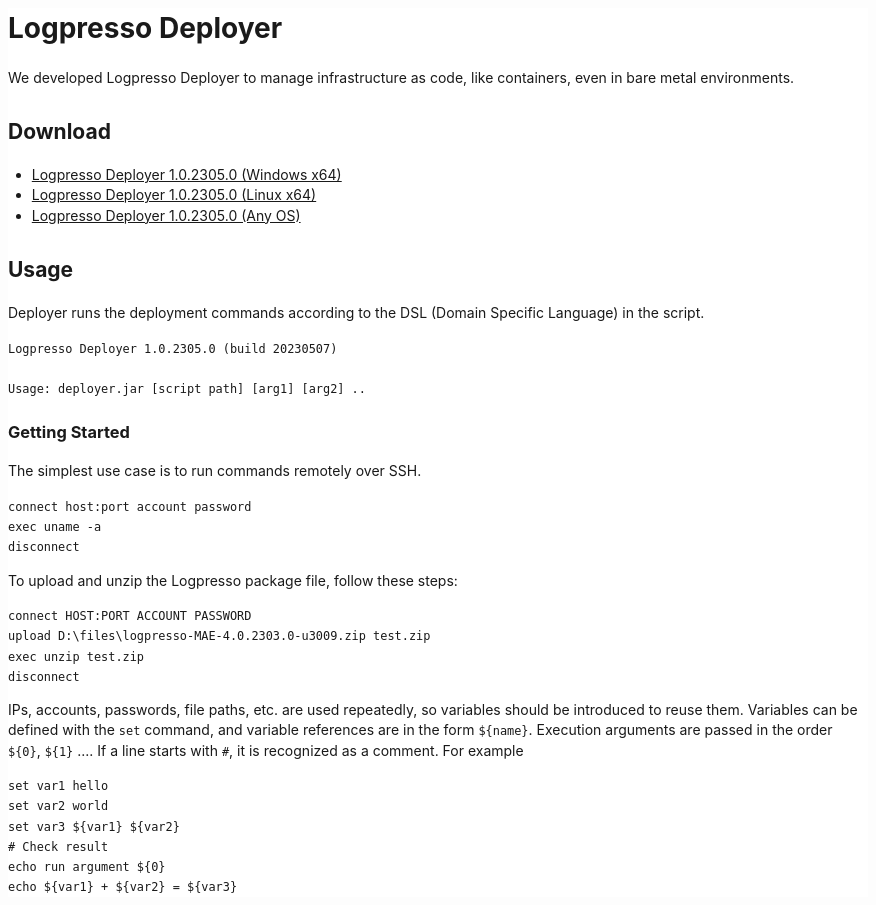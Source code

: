 # Logpresso Deployer

We developed Logpresso Deployer to manage infrastructure as code, like containers, even in bare metal environments.

## Download

* [Logpresso Deployer 1.0.2305.0 (Windows x64)](https://github.com/logpresso/deployer/releases/download/1.0.2305.0/logpresso-deployer-1.0.2305.0.zip)
* [Logpresso Deployer 1.0.2305.0 (Linux x64)](https://github.com/logpresso/deployer/releases/download/1.0.2305.0/logpresso-deployer-1.0.2305.0.tar.gz)
* [Logpresso Deployer 1.0.2305.0 (Any OS)](https://github.com/logpresso/deployer/releases/download/1.0.2305.0/logpresso-deployer-1.0.2305.0.jar)

## Usage

Deployer runs the deployment commands according to the DSL (Domain Specific Language) in the script.

```
Logpresso Deployer 1.0.2305.0 (build 20230507)

Usage: deployer.jar [script path] [arg1] [arg2] ..
```

### Getting Started

The simplest use case is to run commands remotely over SSH.

```
connect host:port account password
exec uname -a
disconnect
```

To upload and unzip the Logpresso package file, follow these steps:

```
connect HOST:PORT ACCOUNT PASSWORD
upload D:\files\logpresso-MAE-4.0.2303.0-u3009.zip test.zip
exec unzip test.zip
disconnect
```

IPs, accounts, passwords, file paths, etc. are used repeatedly, so variables should be introduced to reuse them. Variables can be defined with the `set` command, and variable references are in the form `${name}`. Execution arguments are passed in the order `${0}`, `${1}` .... If a line starts with `#`, it is recognized as a comment. For example

```
set var1 hello
set var2 world
set var3 ${var1} ${var2}
# Check result
echo run argument ${0}
echo ${var1} + ${var2} = ${var3}
```
